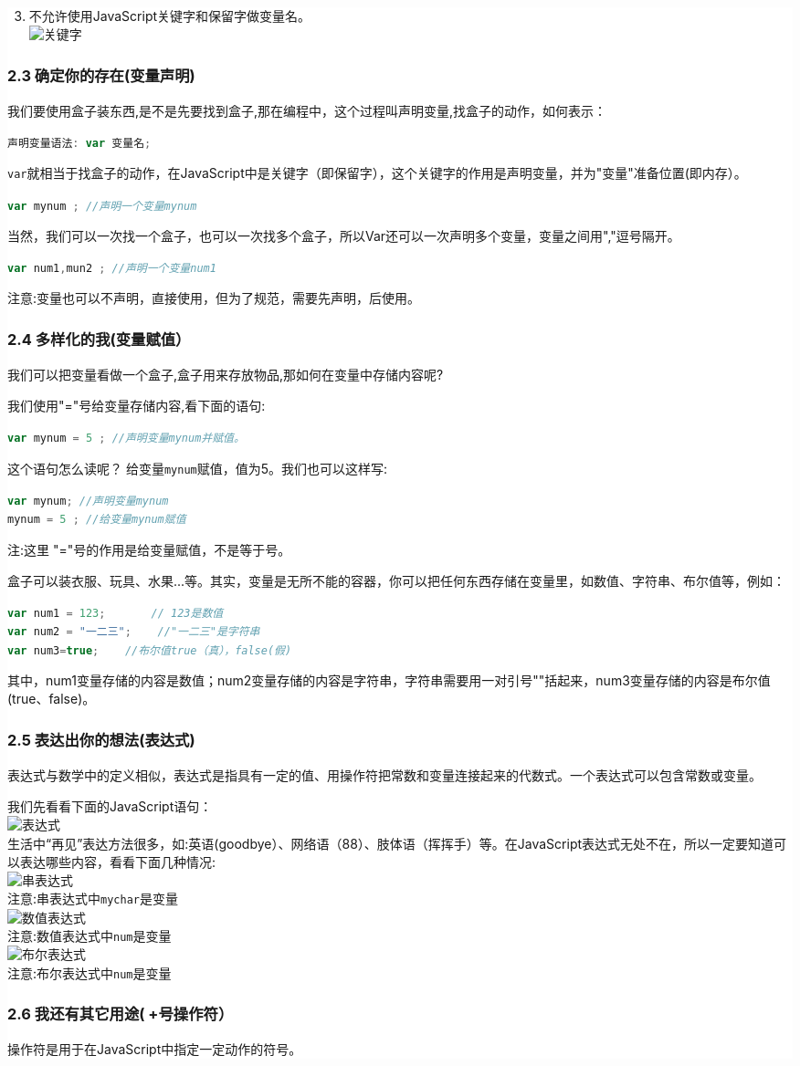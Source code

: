 3. 不允许使用JavaScript关键字和保留字做变量名。  
![关键字](http://img.mukewang.com/529c07c000014f5103080447.jpg)  
### 2.3 确定你的存在(变量声明)
我们要使用盒子装东西,是不是先要找到盒子,那在编程中，这个过程叫声明变量,找盒子的动作，如何表示：  
```js
声明变量语法: var 变量名;
```
`var`就相当于找盒子的动作，在JavaScript中是关键字（即保留字），这个关键字的作用是声明变量，并为"变量"准备位置(即内存）。  
```js
var mynum ; //声明一个变量mynum
```
当然，我们可以一次找一个盒子，也可以一次找多个盒子，所以Var还可以一次声明多个变量，变量之间用","逗号隔开。  
```js
var num1,mun2 ; //声明一个变量num1
```
注意:变量也可以不声明，直接使用，但为了规范，需要先声明，后使用。
### 2.4 多样化的我(变量赋值）
我们可以把变量看做一个盒子,盒子用来存放物品,那如何在变量中存储内容呢?  

我们使用"="号给变量存储内容,看下面的语句:  
```js
var mynum = 5 ; //声明变量mynum并赋值。
```
这个语句怎么读呢？ 给变量`mynum`赋值，值为5。我们也可以这样写:
```js
var mynum; //声明变量mynum
mynum = 5 ; //给变量mynum赋值
```
注:这里 "="号的作用是给变量赋值，不是等于号。  

盒子可以装衣服、玩具、水果...等。其实，变量是无所不能的容器，你可以把任何东西存储在变量里，如数值、字符串、布尔值等，例如：  
```js
var num1 = 123;       // 123是数值
var num2 = "一二三";    //"一二三"是字符串
var num3=true;    //布尔值true（真），false(假)
```
其中，num1变量存储的内容是数值；num2变量存储的内容是字符串，字符串需要用一对引号""括起来，num3变量存储的内容是布尔值(true、false)。
### 2.5 表达出你的想法(表达式)
表达式与数学中的定义相似，表达式是指具有一定的值、用操作符把常数和变量连接起来的代数式。一个表达式可以包含常数或变量。  

我们先看看下面的JavaScript语句：  
![表达式](http://img.mukewang.com/52b9227d0001acc703000174.jpg)  
生活中“再见”表达方法很多，如:英语(goodbye）、网络语（88）、肢体语（挥挥手）等。在JavaScript表达式无处不在，所以一定要知道可以表达哪些内容，看看下面几种情况:  
![串表达式](http://img.mukewang.com/529c21600001d02302800228.jpg)  
注意:串表达式中`mychar`是变量  
![数值表达式](http://img.mukewang.com/52b922a00001445b02920187.jpg)  
注意:数值表达式中`num`是变量  
![布尔表达式](http://img.mukewang.com/529c218f000101d402980228.jpg)  
注意:布尔表达式中`num`是变量
### 2.6 我还有其它用途( +号操作符）
操作符是用于在JavaScript中指定一定动作的符号。  
